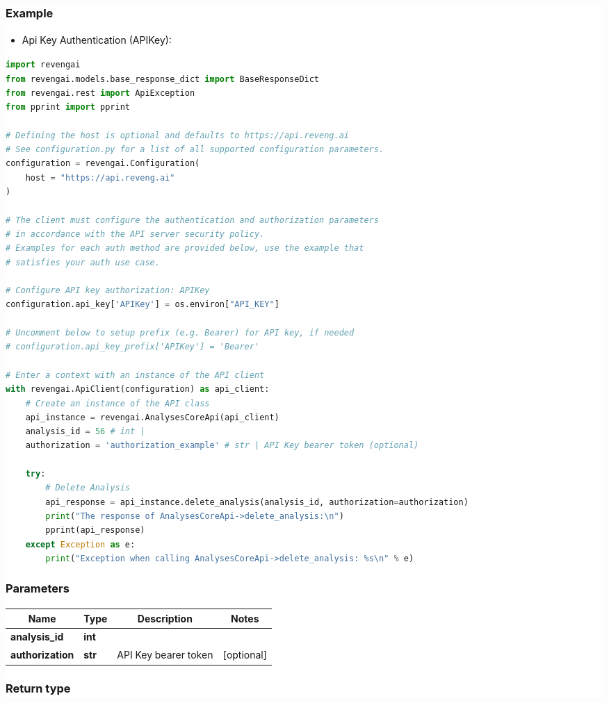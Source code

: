 ### Example

* Api Key Authentication (APIKey):

```python
import revengai
from revengai.models.base_response_dict import BaseResponseDict
from revengai.rest import ApiException
from pprint import pprint

# Defining the host is optional and defaults to https://api.reveng.ai
# See configuration.py for a list of all supported configuration parameters.
configuration = revengai.Configuration(
    host = "https://api.reveng.ai"
)

# The client must configure the authentication and authorization parameters
# in accordance with the API server security policy.
# Examples for each auth method are provided below, use the example that
# satisfies your auth use case.

# Configure API key authorization: APIKey
configuration.api_key['APIKey'] = os.environ["API_KEY"]

# Uncomment below to setup prefix (e.g. Bearer) for API key, if needed
# configuration.api_key_prefix['APIKey'] = 'Bearer'

# Enter a context with an instance of the API client
with revengai.ApiClient(configuration) as api_client:
    # Create an instance of the API class
    api_instance = revengai.AnalysesCoreApi(api_client)
    analysis_id = 56 # int | 
    authorization = 'authorization_example' # str | API Key bearer token (optional)

    try:
        # Delete Analysis
        api_response = api_instance.delete_analysis(analysis_id, authorization=authorization)
        print("The response of AnalysesCoreApi->delete_analysis:\n")
        pprint(api_response)
    except Exception as e:
        print("Exception when calling AnalysesCoreApi->delete_analysis: %s\n" % e)
```



### Parameters


Name | Type | Description  | Notes
------------- | ------------- | ------------- | -------------
 **analysis_id** | **int**|  | 
 **authorization** | **str**| API Key bearer token | [optional] 

### Return type
